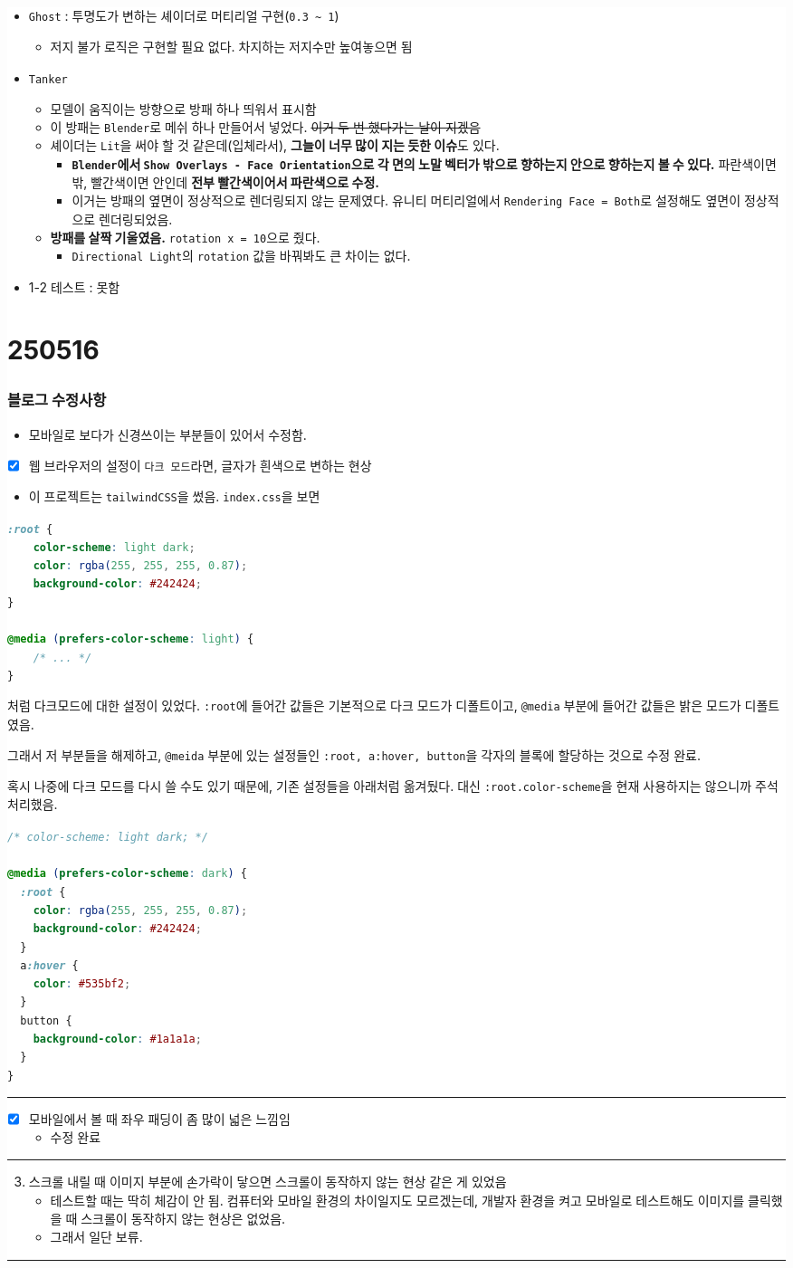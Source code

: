 - `Ghost` : 투명도가 변하는 셰이더로 머티리얼 구현(`0.3 ~ 1`)
	- 저지 불가 로직은 구현할 필요 없다. 차지하는 저지수만 높여놓으면 됨

- `Tanker`
	- 모델이 움직이는 방향으로 방패 하나 띄워서 표시함
	- 이 방패는 `Blender`로 메쉬 하나 만들어서 넣었다. ~~이거 두 번 했다가는 날이 지겠음~~
	- 셰이더는 `Lit`을 써야 할 것 같은데(입체라서), **그늘이 너무 많이 지는 듯한 이슈**도 있다.
		- **`Blender`에서 `Show Overlays - Face Orientation`으로 각 면의 노말 벡터가 밖으로 향하는지 안으로 향하는지 볼 수 있다.** 파란색이면 밖, 빨간색이면 안인데 **전부 빨간색이어서 파란색으로 수정.**
		- 이거는 방패의 옆면이 정상적으로 렌더링되지 않는 문제였다. 유니티 머티리얼에서 `Rendering Face = Both`로 설정해도 옆면이 정상적으로 렌더링되었음.
	- **방패를 살짝 기울였음.** `rotation x = 10`으로 줬다. 
		- `Directional Light`의 `rotation` 값을 바꿔봐도 큰 차이는 없다.

- 1-2 테스트 : 못함


# 250516 

### 블로그 수정사항
- 모바일로 보다가 신경쓰이는 부분들이 있어서 수정함.

- [x] 웹 브라우저의 설정이 `다크 모드`라면, 글자가 흰색으로 변하는 현상
- 이 프로젝트는 `tailwindCSS`을 썼음. `index.css`을 보면
```css
:root {
	color-scheme: light dark;
	color: rgba(255, 255, 255, 0.87);
	background-color: #242424;
}

@media (prefers-color-scheme: light) {
	/* ... */
}
```
처럼 다크모드에 대한 설정이 있었다. `:root`에 들어간 값들은 기본적으로 다크 모드가 디폴트이고, `@media` 부분에 들어간 값들은 밝은 모드가 디폴트였음.

그래서 저 부분들을 해제하고, `@meida` 부분에 있는 설정들인 `:root, a:hover, button`을 각자의 블록에 할당하는 것으로 수정 완료.

혹시 나중에 다크 모드를 다시 쓸 수도 있기 때문에, 기존 설정들을 아래처럼 옮겨뒀다. 대신 `:root.color-scheme`을 현재 사용하지는 않으니까 주석 처리했음.

```css
/* color-scheme: light dark; */

@media (prefers-color-scheme: dark) {
  :root {
    color: rgba(255, 255, 255, 0.87);
    background-color: #242424;
  }
  a:hover {
    color: #535bf2;
  }
  button {
    background-color: #1a1a1a;
  }
}
```
---
- [x] 모바일에서 볼 때 좌우 패딩이 좀 많이 넓은 느낌임
	- 수정 완료
---
3. 스크롤 내릴 때 이미지 부분에 손가락이 닿으면 스크롤이 동작하지 않는 현상 같은 게 있었음
	- 테스트할 때는 딱히 체감이 안 됨. 컴퓨터와 모바일 환경의 차이일지도 모르겠는데, 개발자 환경을 켜고 모바일로 테스트해도 이미지를 클릭했을 때 스크롤이 동작하지 않는 현상은 없었음.
	- 그래서 일단 보류.
---